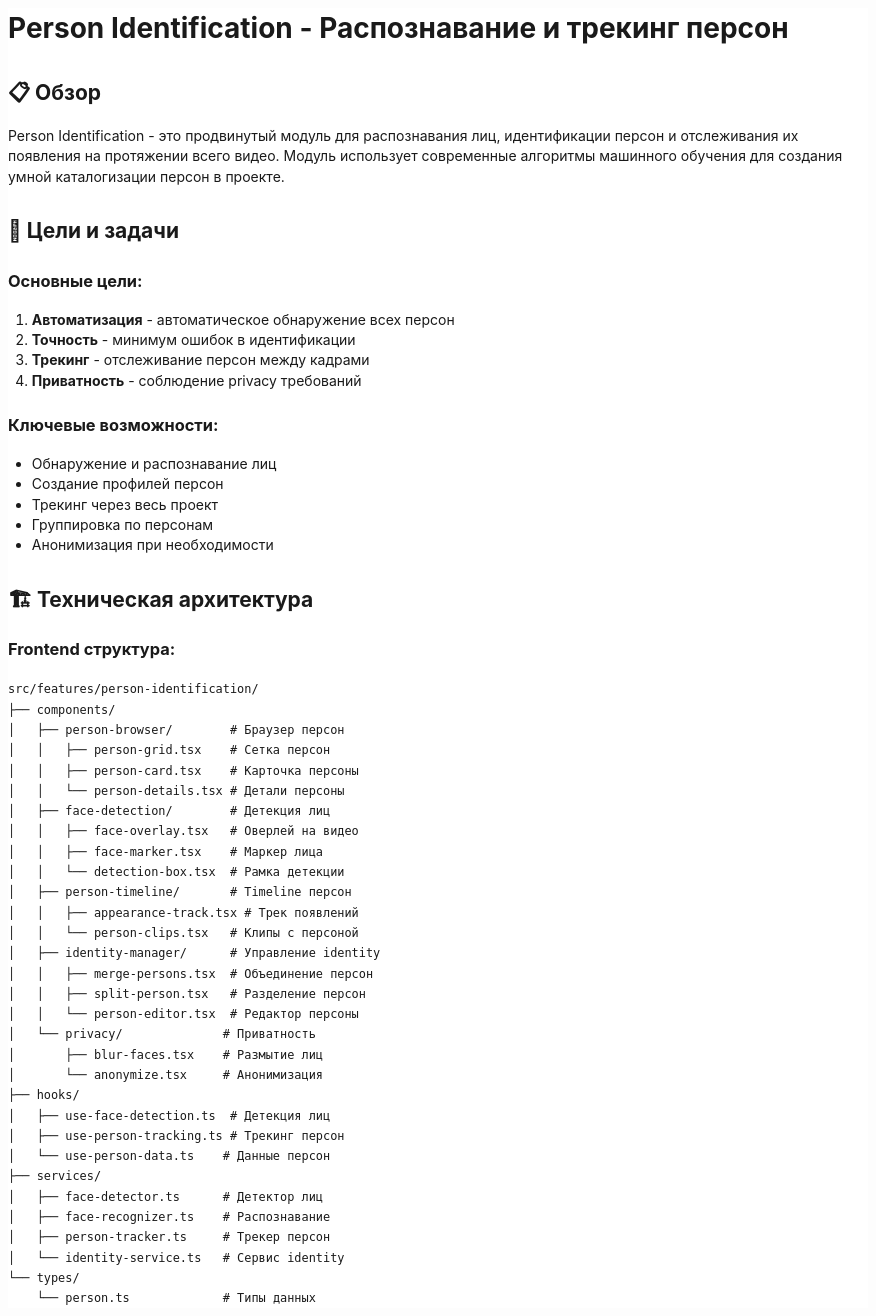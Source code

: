 # Person Identification - Распознавание и трекинг персон

## 📋 Обзор

Person Identification - это продвинутый модуль для распознавания лиц, идентификации персон и отслеживания их появления на протяжении всего видео. Модуль использует современные алгоритмы машинного обучения для создания умной каталогизации персон в проекте.

## 🎯 Цели и задачи

### Основные цели:
1. **Автоматизация** - автоматическое обнаружение всех персон
2. **Точность** - минимум ошибок в идентификации
3. **Трекинг** - отслеживание персон между кадрами
4. **Приватность** - соблюдение privacy требований

### Ключевые возможности:
- Обнаружение и распознавание лиц
- Создание профилей персон
- Трекинг через весь проект
- Группировка по персонам
- Анонимизация при необходимости

## 🏗️ Техническая архитектура

### Frontend структура:
```
src/features/person-identification/
├── components/
│   ├── person-browser/        # Браузер персон
│   │   ├── person-grid.tsx    # Сетка персон
│   │   ├── person-card.tsx    # Карточка персоны
│   │   └── person-details.tsx # Детали персоны
│   ├── face-detection/        # Детекция лиц
│   │   ├── face-overlay.tsx   # Оверлей на видео
│   │   ├── face-marker.tsx    # Маркер лица
│   │   └── detection-box.tsx  # Рамка детекции
│   ├── person-timeline/       # Timeline персон
│   │   ├── appearance-track.tsx # Трек появлений
│   │   └── person-clips.tsx   # Клипы с персоной
│   ├── identity-manager/      # Управление identity
│   │   ├── merge-persons.tsx  # Объединение персон
│   │   ├── split-person.tsx   # Разделение персон
│   │   └── person-editor.tsx  # Редактор персоны
│   └── privacy/              # Приватность
│       ├── blur-faces.tsx    # Размытие лиц
│       └── anonymize.tsx     # Анонимизация
├── hooks/
│   ├── use-face-detection.ts  # Детекция лиц
│   ├── use-person-tracking.ts # Трекинг персон
│   └── use-person-data.ts    # Данные персон
├── services/
│   ├── face-detector.ts      # Детектор лиц
│   ├── face-recognizer.ts    # Распознавание
│   ├── person-tracker.ts     # Трекер персон
│   └── identity-service.ts   # Сервис identity
└── types/
    └── person.ts             # Типы данных
```
